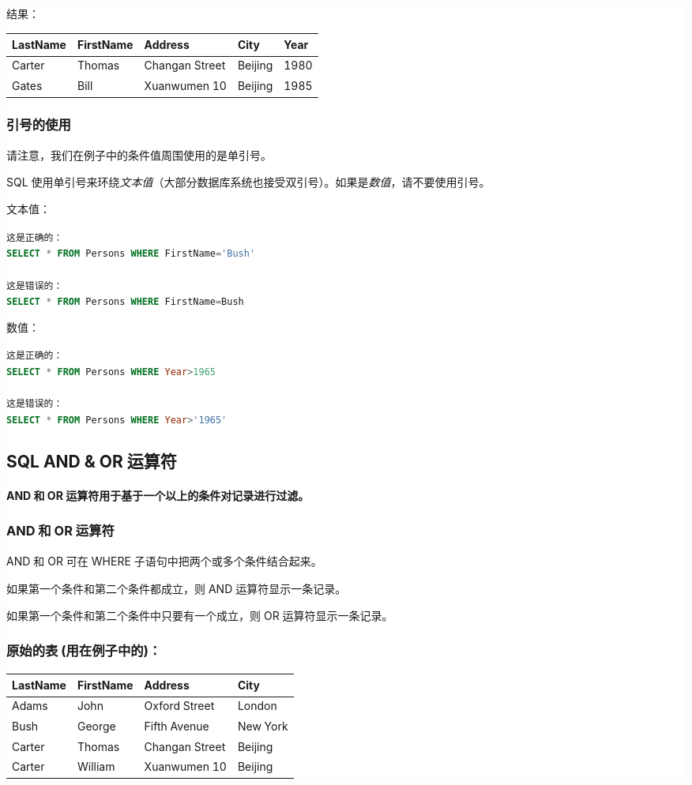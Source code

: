 结果：

| LastName | FirstName | Address        | City    | Year |
| :------- | :-------- | :------------- | :------ | :--- |
| Carter   | Thomas    | Changan Street | Beijing | 1980 |
| Gates    | Bill      | Xuanwumen 10   | Beijing | 1985 |

### 引号的使用

请注意，我们在例子中的条件值周围使用的是单引号。

SQL 使用单引号来环绕*文本值*（大部分数据库系统也接受双引号）。如果是*数值*，请不要使用引号。

文本值：

```sql
这是正确的：
SELECT * FROM Persons WHERE FirstName='Bush'

这是错误的：
SELECT * FROM Persons WHERE FirstName=Bush
```

数值：

```sql
这是正确的：
SELECT * FROM Persons WHERE Year>1965

这是错误的：
SELECT * FROM Persons WHERE Year>'1965'
```



## SQL AND & OR 运算符

**AND 和 OR 运算符用于基于一个以上的条件对记录进行过滤。**

### AND 和 OR 运算符

AND 和 OR 可在 WHERE 子语句中把两个或多个条件结合起来。

如果第一个条件和第二个条件都成立，则 AND 运算符显示一条记录。

如果第一个条件和第二个条件中只要有一个成立，则 OR 运算符显示一条记录。

### 原始的表 (用在例子中的)：

| LastName | FirstName | Address        | City     |
| :------- | :-------- | :------------- | :------- |
| Adams    | John      | Oxford Street  | London   |
| Bush     | George    | Fifth Avenue   | New York |
| Carter   | Thomas    | Changan Street | Beijing  |
| Carter   | William   | Xuanwumen 10   | Beijing  |
